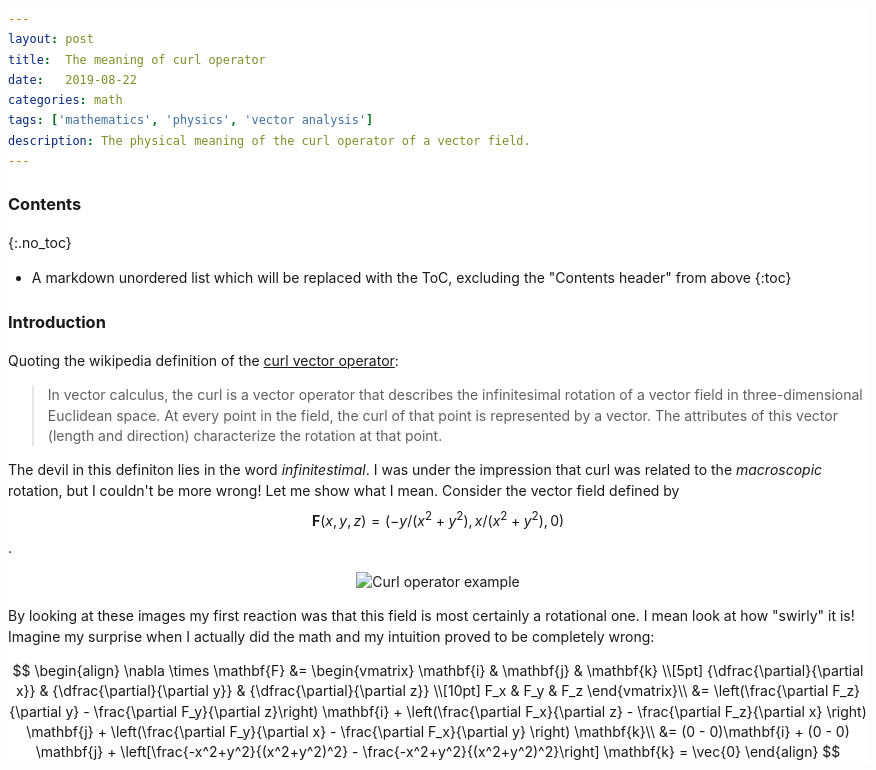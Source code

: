 ```yaml
---
layout: post
title:  The meaning of curl operator
date:   2019-08-22
categories: math
tags: ['mathematics', 'physics', 'vector analysis']
description: The physical meaning of the curl operator of a vector field.
---
```


### Contents
{:.no_toc}

* A markdown unordered list which will be replaced with the ToC, excluding the "Contents header" from above
{:toc}

### Introduction
Quoting the wikipedia definition of the [curl vector operator](https://en.wikipedia.org/wiki/Curl_(mathematics)):

> In vector calculus, the curl is a vector operator that describes the infinitesimal rotation of a vector field in three-dimensional Euclidean space. At every point in the field, the curl of that point is represented by a vector. The attributes of this vector (length and direction) characterize the rotation at that point.

The devil in this definiton lies in the word *infinitestimal*. I was under the impression that curl was related to the *macroscopic* rotation, but I couldn't be more wrong! Let me show what I mean. Consider the vector field defined by $$\mathbf{F}(x,y,z) = \left(-y/(x^2+y^2), x/(x^2+y^2), 0\right)$$. 

<p align="center">
 <img style="width: 100%; height: 100%" src="{{ site.url }}/images/curl_operator.png" alt="Curl operator example">
</p>

By looking at these images my first reaction was that this field is most certainly a rotational one. I mean look at how "swirly" it is! Imagine my surprise when I actually did the math and my intuition proved to be completely wrong:

$$
\begin{align}
\nabla \times \mathbf{F}
&= \begin{vmatrix} \mathbf{i} & \mathbf{j} & \mathbf{k} \\[5pt]
{\dfrac{\partial}{\partial x}} & {\dfrac{\partial}{\partial y}} & {\dfrac{\partial}{\partial z}} \\[10pt]
F_x & F_y & F_z \end{vmatrix}\\
&=
\left(\frac{\partial F_z}{\partial y} - \frac{\partial F_y}{\partial z}\right) \mathbf{i} + \left(\frac{\partial F_x}{\partial z} - \frac{\partial F_z}{\partial x} \right) \mathbf{j} + \left(\frac{\partial F_y}{\partial x} - \frac{\partial F_x}{\partial y} \right) \mathbf{k}\\
&= (0 - 0)\mathbf{i} + (0 - 0) \mathbf{j} + \left[\frac{-x^2+y^2}{(x^2+y^2)^2} - \frac{-x^2+y^2}{(x^2+y^2)^2}\right] \mathbf{k} = \vec{0}
\end{align}
$$
